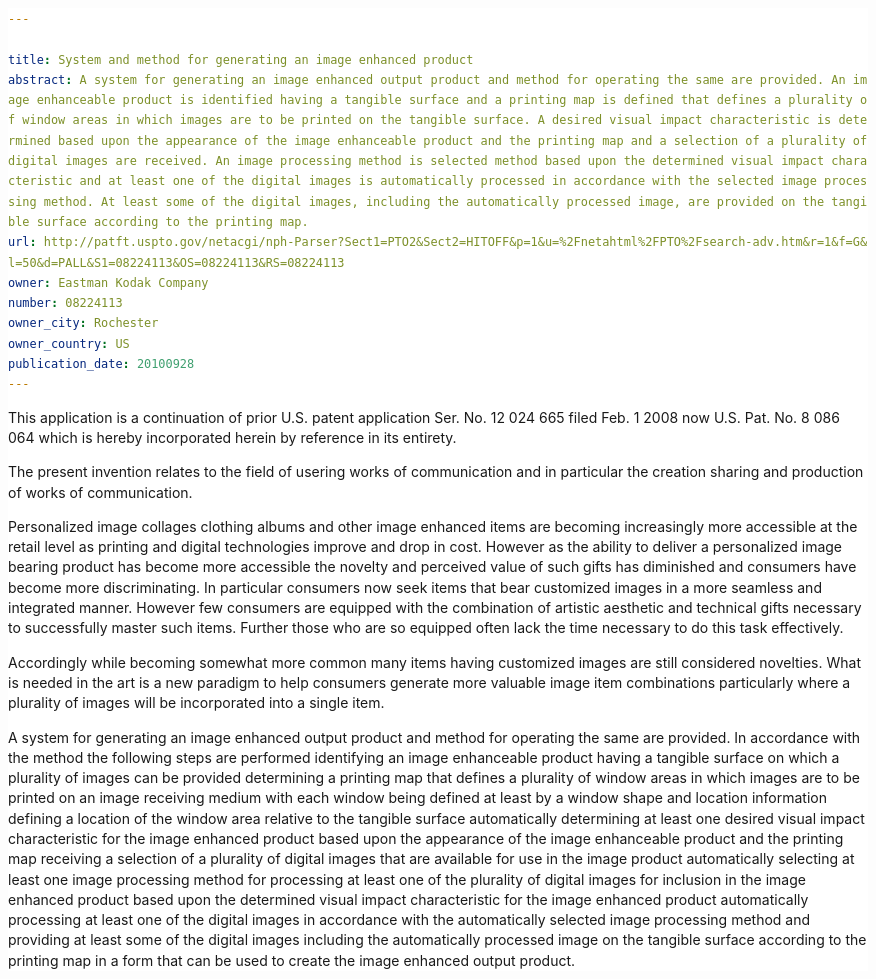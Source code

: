 ```yaml
---

title: System and method for generating an image enhanced product
abstract: A system for generating an image enhanced output product and method for operating the same are provided. An image enhanceable product is identified having a tangible surface and a printing map is defined that defines a plurality of window areas in which images are to be printed on the tangible surface. A desired visual impact characteristic is determined based upon the appearance of the image enhanceable product and the printing map and a selection of a plurality of digital images are received. An image processing method is selected method based upon the determined visual impact characteristic and at least one of the digital images is automatically processed in accordance with the selected image processing method. At least some of the digital images, including the automatically processed image, are provided on the tangible surface according to the printing map.
url: http://patft.uspto.gov/netacgi/nph-Parser?Sect1=PTO2&Sect2=HITOFF&p=1&u=%2Fnetahtml%2FPTO%2Fsearch-adv.htm&r=1&f=G&l=50&d=PALL&S1=08224113&OS=08224113&RS=08224113
owner: Eastman Kodak Company
number: 08224113
owner_city: Rochester
owner_country: US
publication_date: 20100928
---
```

This application is a continuation of prior U.S. patent application Ser. No. 12 024 665 filed Feb. 1 2008 now U.S. Pat. No. 8 086 064 which is hereby incorporated herein by reference in its entirety.

The present invention relates to the field of usering works of communication and in particular the creation sharing and production of works of communication.

Personalized image collages clothing albums and other image enhanced items are becoming increasingly more accessible at the retail level as printing and digital technologies improve and drop in cost. However as the ability to deliver a personalized image bearing product has become more accessible the novelty and perceived value of such gifts has diminished and consumers have become more discriminating. In particular consumers now seek items that bear customized images in a more seamless and integrated manner. However few consumers are equipped with the combination of artistic aesthetic and technical gifts necessary to successfully master such items. Further those who are so equipped often lack the time necessary to do this task effectively.

Accordingly while becoming somewhat more common many items having customized images are still considered novelties. What is needed in the art is a new paradigm to help consumers generate more valuable image item combinations particularly where a plurality of images will be incorporated into a single item.

A system for generating an image enhanced output product and method for operating the same are provided. In accordance with the method the following steps are performed identifying an image enhanceable product having a tangible surface on which a plurality of images can be provided determining a printing map that defines a plurality of window areas in which images are to be printed on an image receiving medium with each window being defined at least by a window shape and location information defining a location of the window area relative to the tangible surface automatically determining at least one desired visual impact characteristic for the image enhanced product based upon the appearance of the image enhanceable product and the printing map receiving a selection of a plurality of digital images that are available for use in the image product automatically selecting at least one image processing method for processing at least one of the plurality of digital images for inclusion in the image enhanced product based upon the determined visual impact characteristic for the image enhanced product automatically processing at least one of the digital images in accordance with the automatically selected image processing method and providing at least some of the digital images including the automatically processed image on the tangible surface according to the printing map in a form that can be used to create the image enhanced output product.
